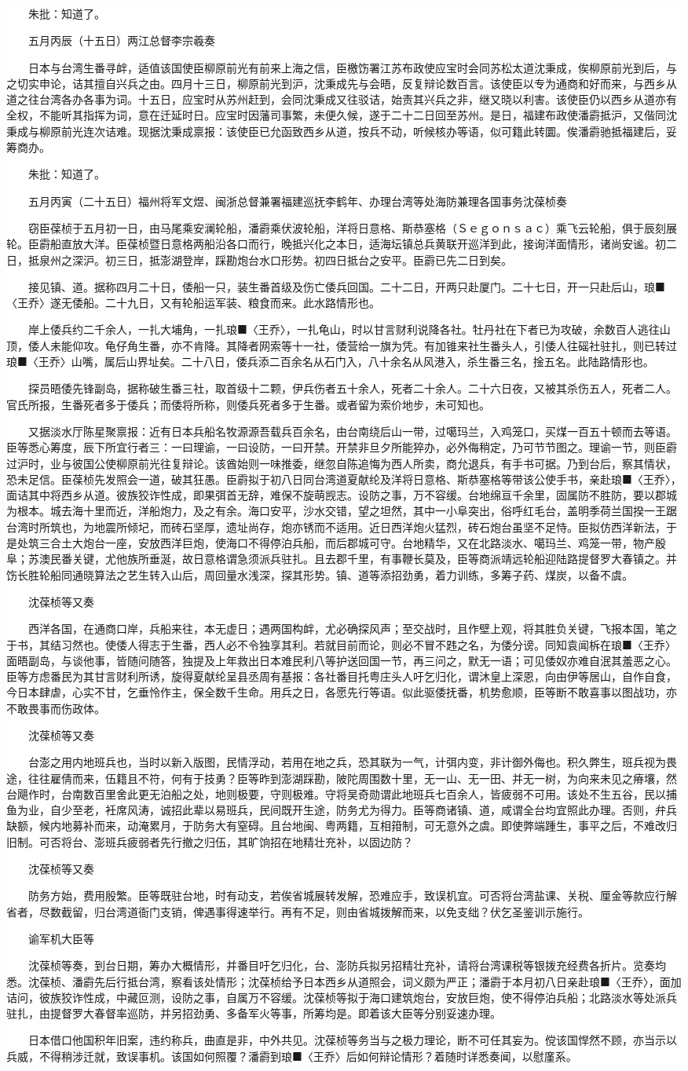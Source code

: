 　　朱批：知道了。

　　五月丙辰（十五日）两江总督李宗羲奏

　　日本与台湾生番寻衅，适值该国使臣柳原前光有前来上海之信，臣檄饬署江苏布政使应宝时会同苏松太道沈秉成，俟柳原前光到后，与之切实申论，诘其擅自兴兵之由。四月十三日，柳原前光到沪，沈秉成先与会晤，反复辩论数百言。该使臣以专为通商和好而来，与西乡从道之往台湾各办各事为词。十五日，应宝时从苏州赶到，会同沈秉成又往驳诘，始责其兴兵之非，继又晓以利害。该使臣仍以西乡从道亦有全权，不能听其指挥为词，意在迁延时日。应宝时因藩司事繁，未便久候，遂于二十二日回至苏州。是日，福建布政使潘霨抵沪，又偕同沈秉成与柳原前光连次诘难。现据沈秉成禀报：该使臣已允函致西乡从道，按兵不动，听候核办等语，似可籍此转圜。俟潘霨驰抵福建后，妥筹商办。

　　朱批：知道了。

　　五月丙寅（二十五日）福州将军文煜、闽浙总督兼署福建巡抚李鹤年、办理台湾等处海防兼理各国事务沈葆桢奏

　　窃臣葆桢于五月初一日，由马尾乘安澜轮船，潘霨乘伏波轮船，洋将日意格、斯恭塞格（Ｓｅｇｏｎｓａｃ）乘飞云轮船，俱于辰刻展轮。臣霨船直放大洋。臣葆桢暨日意格两船沿各口而行，晚抵兴化之本日，适海坛镇总兵黄联开巡洋到此，接询洋面情形，诸尚安谧。初二日，抵泉州之深沪。初三日，抵澎湖登岸，踩勘炮台水口形势。初四日抵台之安平。臣霨已先二日到矣。

　　接见镇、道。据称四月二十日，倭船一只，装生番首级及伤亡倭兵回国。二十二日，开两只赴厦门。二十七日，开一只赴后山，琅■〈王乔〉遂无倭船。二十九日，又有轮船运军装、粮食而来。此水路情形也。

　　岸上倭兵约二千余人，一扎大埔角，一扎琅■〈王乔〉，一扎龟山，时以甘言财利说降各社。牡丹社在下者已为攻破，余数百人逃往山顶，倭人未能仰攻。龟仔角生番，亦不肯降。其降者网索等十一社，倭营给一旗为凭。有加锥来社生番头人，引倭人往磘社驻扎，则已转过琅■〈王乔〉山嘴，属后山界址矣。二十八日，倭兵添二百余名从石门入，八十余名从风港入，杀生番三名，捦五名。此陆路情形也。

　　探员晤倭先锋副岛，据称破生番三社，取首级十二颗，伊兵伤者五十余人，死者二十余人。二十六日夜，又被其杀伤五人，死者二人。官氏所报，生番死者多于倭兵；而倭将所称，则倭兵死者多于生番。或者留为索价地步，未可知也。

　　又据淡水厅陈星聚禀报：近有日本兵船名牧源源吾载兵百余名，由台南绕后山一带，过噶玛兰，入鸡笼口，买煤一百五十顿而去等语。臣等悉心筹度，辰下所宜行者三：一曰理谕，一曰设防，一曰开禁。开禁非旦夕所能猝办，必外侮稍定，乃可节节图之。理谕一节，则臣霨过沪时，业与彼国公使柳原前光往复辩论。该酋始则一味推委，继忽自陈追悔为西人所卖，商允退兵，有手书可据。乃到台后，察其情状，恐未足信。臣葆桢先发照会一道，破其狂愚。臣霨拟于初八日同台湾道夏献纶及洋将日意格、斯恭塞格等带该公使手书，亲赴琅■〈王乔〉，面诘其中将西乡从道。彼族狡诈性成，即果弭首无辞，难保不旋萌觊志。设防之事，万不容缓。台地绵亘千余里，固属防不胜防，要以郡城为根本。城去海十里而近，洋船炮力，及之有余。海口安平，沙水交错，望之坦然，其中一小阜突出，俗呼红毛台，盖明季荷兰国揆一王踞台湾时所筑也，为地震所倾圮，而砖石坚厚，遗址尚存，炮亦锈而不适用。近日西洋炮火猛烈，砖石炮台虽坚不足恃。臣拟仿西洋新法，于是处筑三合土大炮台一座，安放西洋巨炮，使海口不得停泊兵船，而后郡城可守。台地精华，又在北路淡水、噶玛兰、鸡笼一带，物产殷阜；苏澳民番关键，尤他族所垂涎，故日意格谓急须派兵驻扎。且去郡千里，有事鞭长莫及，臣等商派靖远轮船迎陆路提督罗大春镇之。并饬长胜轮船同通晓算法之艺生转入山后，周回量水浅深，探其形势。镇、道等添招劲勇，着力训练，多筹子药、煤炭，以备不虞。

　　沈葆桢等又奏

　　西洋各国，在通商口岸，兵船来往，本无虚日；遇两国构衅，尤必确探风声；至交战时，且作壁上观，将其胜负关键，飞报本国，笔之于书，其结习然也。使倭人得志于生番，西人必不令独享其利。若就目前而论，则必不冒不韪之名，为倭分谤。同知袁闻柝在琅■〈王乔〉面晤副岛，与谈他事，皆随问随答，独提及上年救出日本难民利八等护送回国一节，再三问之，默无一语；可见倭奴亦难自泯其羞恶之心。臣等方虑番民为其甘言财利所诱，旋得夏献纶呈县丞周有基报：各社番目托粤庄头人吁乞归化，谓沐皇上深恩，向由伊等居山，自作自食，今日本肆虐，心实不甘，乞垂怜作主，保全数千生命。用兵之日，各愿先行等语。似此驱倭抚番，机势愈顺，臣等断不敢喜事以图战功，亦不敢畏事而伤政体。

　　沈葆桢等又奏

　　台澎之用内地班兵也，当时以新入版图，民情浮动，若用在地之兵，恐其联为一气，计弭内变，非计御外侮也。积久弊生，班兵视为畏途，往往雇倩而来，伍籍且不符，何有于技勇？臣等昨到澎湖踩勘，陂陀周围数十里，无一山、无一田、并无一树，为向来未见之瘠壤，然台飓作时，台南数百里舍此更无泊船之处，地则极要，守则极难。守将吴奇勋谓此地班兵七百余人，皆疲弱不可用。该处不生五谷，民以捕鱼为业，自少至老，衽席风涛，诚招此辈以易班兵，民间既开生途，防务尤为得力。臣等商诸镇、道，咸谓全台均宜照此办理。否则，弁兵缺额，候内地募补而来，动淹累月，于防务大有窒碍。且台地闽、粤两籍，互相箝制，可无意外之虞。即使弊端踵生，事平之后，不难改归旧制。可否将台、澎班兵疲弱者先行撤之归伍，其旷饷招在地精壮充补，以固边防？

　　沈葆桢等又奏

　　防务方始，费用殷繁。臣等既驻台地，时有动支，若俟省城展转发解，恐难应手，致误机宜。可否将台湾盐课、关税、厘金等款应行解省者，尽数截留，归台湾道衙门支销，俾遇事得速举行。再有不足，则由省城拨解而来，以免支绌？伏乞圣鉴训示施行。

　　谕军机大臣等

　　沈葆桢等奏，到台日期，筹办大概情形，并番目吁乞归化，台、澎防兵拟另招精壮充补，请将台湾课税等银拨充经费各折片。览奏均悉。沈葆桢、潘霨先后行抵台湾，察看该处情形；沈葆桢给予日本西乡从道照会，词义颇为严正；潘霨于本月初八日亲赴琅■〈王乔〉，面加诘问，彼族狡诈性成，中藏叵测，设防之事，自属万不容缓。沈葆桢等拟于海口建筑炮台，安放巨炮，使不得停泊兵船；北路淡水等处派兵驻扎，由提督罗大春督率巡防，并另招劲勇、多备军火等事，所筹均是。即着该大臣等分别妥速办理。

　　日本借口他国积年旧案，违约称兵，曲直是非，中外共见。沈葆桢等务当与之极力理论，断不可任其妄为。傥该国悍然不顾，亦当示以兵威，不得稍涉迁就，致误事机。该国如何照覆？潘霨到琅■〈王乔〉后如何辩论情形？着随时详悉奏闻，以慰廑系。
